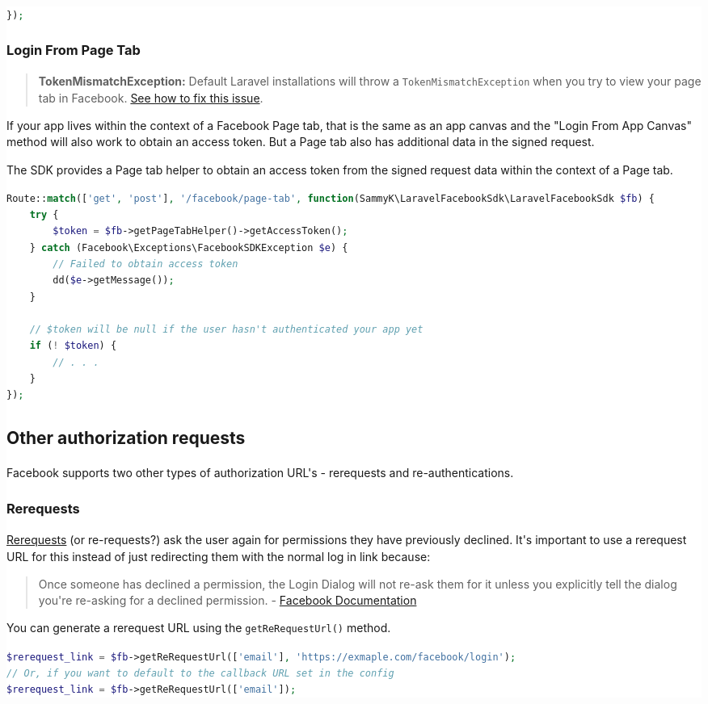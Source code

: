 ```php
});
```


### Login From Page Tab

> **TokenMismatchException:** Default Laravel installations will throw a `TokenMismatchException` when you try to view your page tab in Facebook. [See how to fix this issue](#getting-a-tokenmismatchexception-with-canvas-apps).

If your app lives within the context of a Facebook Page tab, that is the same as an app canvas and the "Login From App Canvas" method will also work to obtain an access token. But a Page tab also has additional data in the signed request.

The SDK provides a Page tab helper to obtain an access token from the signed request data within the context of a Page tab.

```php
Route::match(['get', 'post'], '/facebook/page-tab', function(SammyK\LaravelFacebookSdk\LaravelFacebookSdk $fb) {
    try {
        $token = $fb->getPageTabHelper()->getAccessToken();
    } catch (Facebook\Exceptions\FacebookSDKException $e) {
        // Failed to obtain access token
        dd($e->getMessage());
    }

    // $token will be null if the user hasn't authenticated your app yet
    if (! $token) {
        // . . .
    }
});
```

## Other authorization requests

Facebook supports two other types of authorization URL's - rerequests and re-authentications.

### Rerequests

[Rerequests](https://developers.facebook.com/docs/facebook-login/manually-build-a-login-flow#reaskperms) (or re-requests?) ask the user again for permissions they have previously declined. It's important to use a rerequest URL for this instead of just redirecting them with the normal log in link because:

> Once someone has declined a permission, the Login Dialog will not re-ask them for it unless you explicitly tell the dialog you're re-asking for a declined permission. - [Facebook Documentation](https://developers.facebook.com/docs/facebook-login/manually-build-a-login-flow#reaskperms)

You can generate a rerequest URL using the `getReRequestUrl()` method.

```php
$rerequest_link = $fb->getReRequestUrl(['email'], 'https://exmaple.com/facebook/login');
// Or, if you want to default to the callback URL set in the config
$rerequest_link = $fb->getReRequestUrl(['email']);
```
